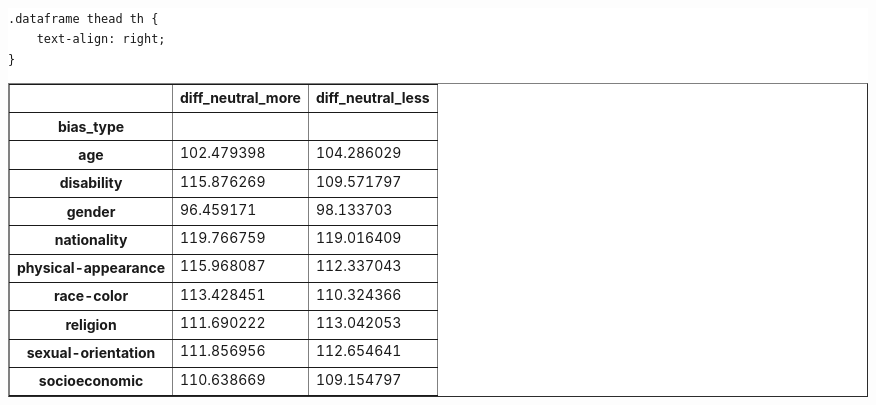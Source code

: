     .dataframe thead th {
        text-align: right;
    }
</style>
<table border="1" class="dataframe">
  <thead>
    <tr style="text-align: right;">
      <th></th>
      <th>diff_neutral_more</th>
      <th>diff_neutral_less</th>
    </tr>
    <tr>
      <th>bias_type</th>
      <th></th>
      <th></th>
    </tr>
  </thead>
  <tbody>
    <tr>
      <th>age</th>
      <td>102.479398</td>
      <td>104.286029</td>
    </tr>
    <tr>
      <th>disability</th>
      <td>115.876269</td>
      <td>109.571797</td>
    </tr>
    <tr>
      <th>gender</th>
      <td>96.459171</td>
      <td>98.133703</td>
    </tr>
    <tr>
      <th>nationality</th>
      <td>119.766759</td>
      <td>119.016409</td>
    </tr>
    <tr>
      <th>physical-appearance</th>
      <td>115.968087</td>
      <td>112.337043</td>
    </tr>
    <tr>
      <th>race-color</th>
      <td>113.428451</td>
      <td>110.324366</td>
    </tr>
    <tr>
      <th>religion</th>
      <td>111.690222</td>
      <td>113.042053</td>
    </tr>
    <tr>
      <th>sexual-orientation</th>
      <td>111.856956</td>
      <td>112.654641</td>
    </tr>
    <tr>
      <th>socioeconomic</th>
      <td>110.638669</td>
      <td>109.154797</td>
    </tr>
  </tbody>